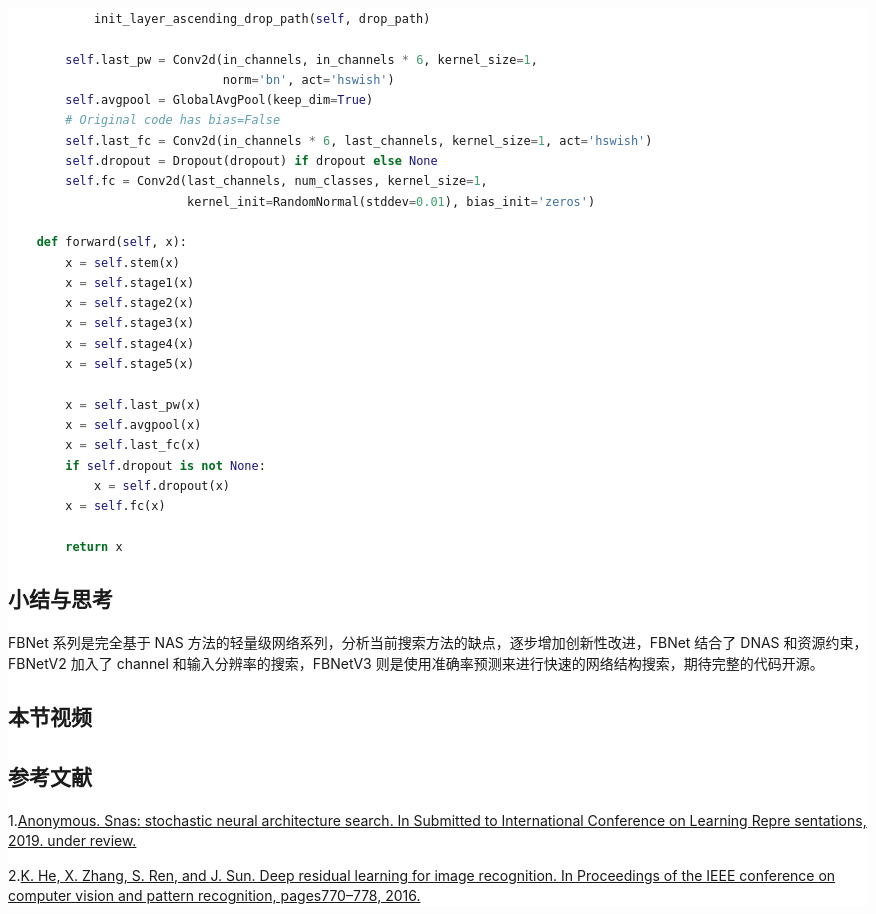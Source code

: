 ```python
            init_layer_ascending_drop_path(self, drop_path)

        self.last_pw = Conv2d(in_channels, in_channels * 6, kernel_size=1,
                              norm='bn', act='hswish')
        self.avgpool = GlobalAvgPool(keep_dim=True)
        # Original code has bias=False
        self.last_fc = Conv2d(in_channels * 6, last_channels, kernel_size=1, act='hswish')
        self.dropout = Dropout(dropout) if dropout else None
        self.fc = Conv2d(last_channels, num_classes, kernel_size=1,
                         kernel_init=RandomNormal(stddev=0.01), bias_init='zeros')

    def forward(self, x):
        x = self.stem(x)
        x = self.stage1(x)
        x = self.stage2(x)
        x = self.stage3(x)
        x = self.stage4(x)
        x = self.stage5(x)

        x = self.last_pw(x)
        x = self.avgpool(x)
        x = self.last_fc(x)
        if self.dropout is not None:
            x = self.dropout(x)
        x = self.fc(x)
       
        return x
```





## 小结与思考

FBNet 系列是完全基于 NAS 方法的轻量级网络系列，分析当前搜索方法的缺点，逐步增加创新性改进，FBNet 结合了 DNAS 和资源约束，FBNetV2 加入了 channel 和输入分辨率的搜索，FBNetV3 则是使用准确率预测来进行快速的网络结构搜索，期待完整的代码开源。

## 本节视频

<iframe src="https://player.bilibili.com/player.html?bvid=BV1DK411k7qt&as_wide=1&high_quality=1&danmaku=0&t=30&autoplay=0" width="100%" height="500" scrolling="no" border="0" frameborder="no" framespacing="0" allowfullscreen="true"> </iframe>

## 参考文献

1.[Anonymous. Snas: stochastic neural architecture search. In Submitted to International Conference on Learning Repre sentations, 2019. under review.](https://arxiv.org/pdf/1812.09926)

2.[K. He, X. Zhang, S. Ren, and J. Sun. Deep residual learning for image recognition. In Proceedings of the IEEE conference on computer vision and pattern recognition, pages770–778, 2016.](https://arxiv.org/abs/1512.03385)
